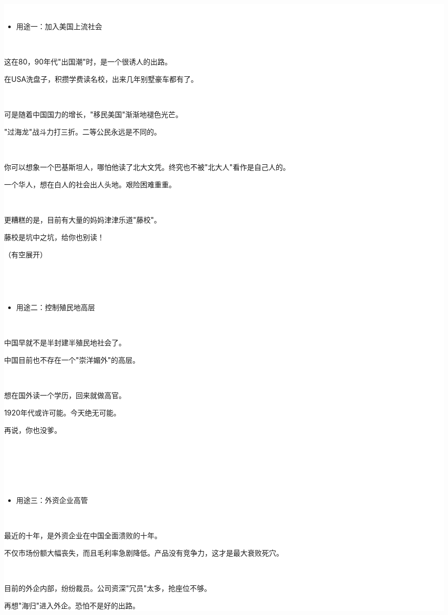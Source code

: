  

-   用途一：加入美国上流社会

 

这在80，90年代"出国潮"时，是一个很诱人的出路。

在USA洗盘子，积攒学费读名校，出来几年别墅豪车都有了。

 

可是随着中国国力的增长，"移民美国"渐渐地褪色光芒。

"过海龙"战斗力打三折。二等公民永远是不同的。

 

你可以想象一个巴基斯坦人，哪怕他读了北大文凭。终究也不被"北大人"看作是自己人的。

一个华人，想在白人的社会出人头地。艰险困难重重。

 

更糟糕的是，目前有大量的妈妈津津乐道"藤校"。

藤校是坑中之坑，给你也别读！

（有空展开）

 

 

-   用途二：控制殖民地高层

 

中国早就不是半封建半殖民地社会了。

中国目前也不存在一个"崇洋媚外"的高层。

 

想在国外读一个学历，回来就做高官。

1920年代或许可能。今天绝无可能。

再说，你也没爹。

 

 

 

-   用途三：外资企业高管

 

最近的十年，是外资企业在中国全面溃败的十年。

不仅市场份额大幅丧失，而且毛利率急剧降低。产品没有竞争力，这才是最大衰败死穴。

 

目前的外企内部，纷纷裁员。公司资深"冗员"太多，抢座位不够。

再想"海归"进入外企。恐怕不是好的出路。 
